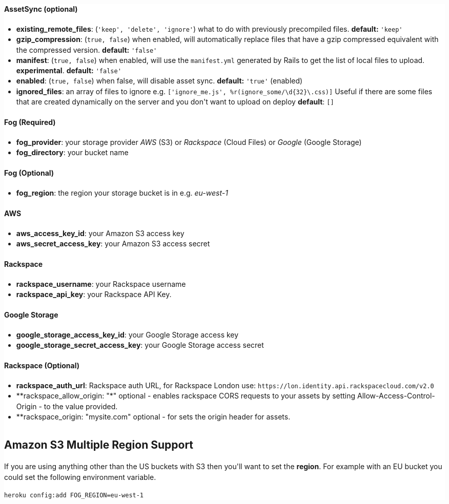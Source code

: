 #### AssetSync (optional)

* **existing_remote_files**: (`'keep', 'delete', 'ignore'`) what to do with previously precompiled files. **default:** `'keep'`
* **gzip\_compression**: (`true, false`) when enabled, will automatically replace files that have a gzip compressed equivalent with the compressed version. **default:** `'false'`
* **manifest**: (`true, false`) when enabled, will use the `manifest.yml` generated by Rails to get the list of local files to upload. **experimental**. **default:** `'false'`
* **enabled**: (`true, false`) when false, will disable asset sync. **default:** `'true'` (enabled)
* **ignored\_files**: an array of files to ignore e.g. `['ignore_me.js', %r(ignore_some/\d{32}\.css)]` Useful if there are some files that are created dynamically on the server and you don't want to upload on deploy **default**: `[]`


#### Fog (Required)
* **fog\_provider**: your storage provider *AWS* (S3) or *Rackspace* (Cloud Files) or *Google* (Google Storage)
* **fog\_directory**: your bucket name

#### Fog (Optional)

* **fog\_region**: the region your storage bucket is in e.g. *eu-west-1*

#### AWS

* **aws\_access\_key\_id**: your Amazon S3 access key
* **aws\_secret\_access\_key**: your Amazon S3 access secret

#### Rackspace

* **rackspace\_username**: your Rackspace username
* **rackspace\_api\_key**: your Rackspace API Key.

#### Google Storage
* **google\_storage\_access\_key\_id**: your Google Storage access key
* **google\_storage\_secret\_access\_key**: your Google Storage access secret

#### Rackspace (Optional)

* **rackspace\_auth\_url**: Rackspace auth URL, for Rackspace London use: `https://lon.identity.api.rackspacecloud.com/v2.0`
* **rackspace_allow_origin: "*" optional - enables rackspace CORS requests to your assets by setting Allow-Access-Control-Origin - to the value provided.
* **rackspace_origin: "mysite.com" optional - for sets the origin header for assets.


## Amazon S3 Multiple Region Support

If you are using anything other than the US buckets with S3 then you'll want to set the **region**. For example with an EU bucket you could set the following environment variable.

``` bash
heroku config:add FOG_REGION=eu-west-1
```
